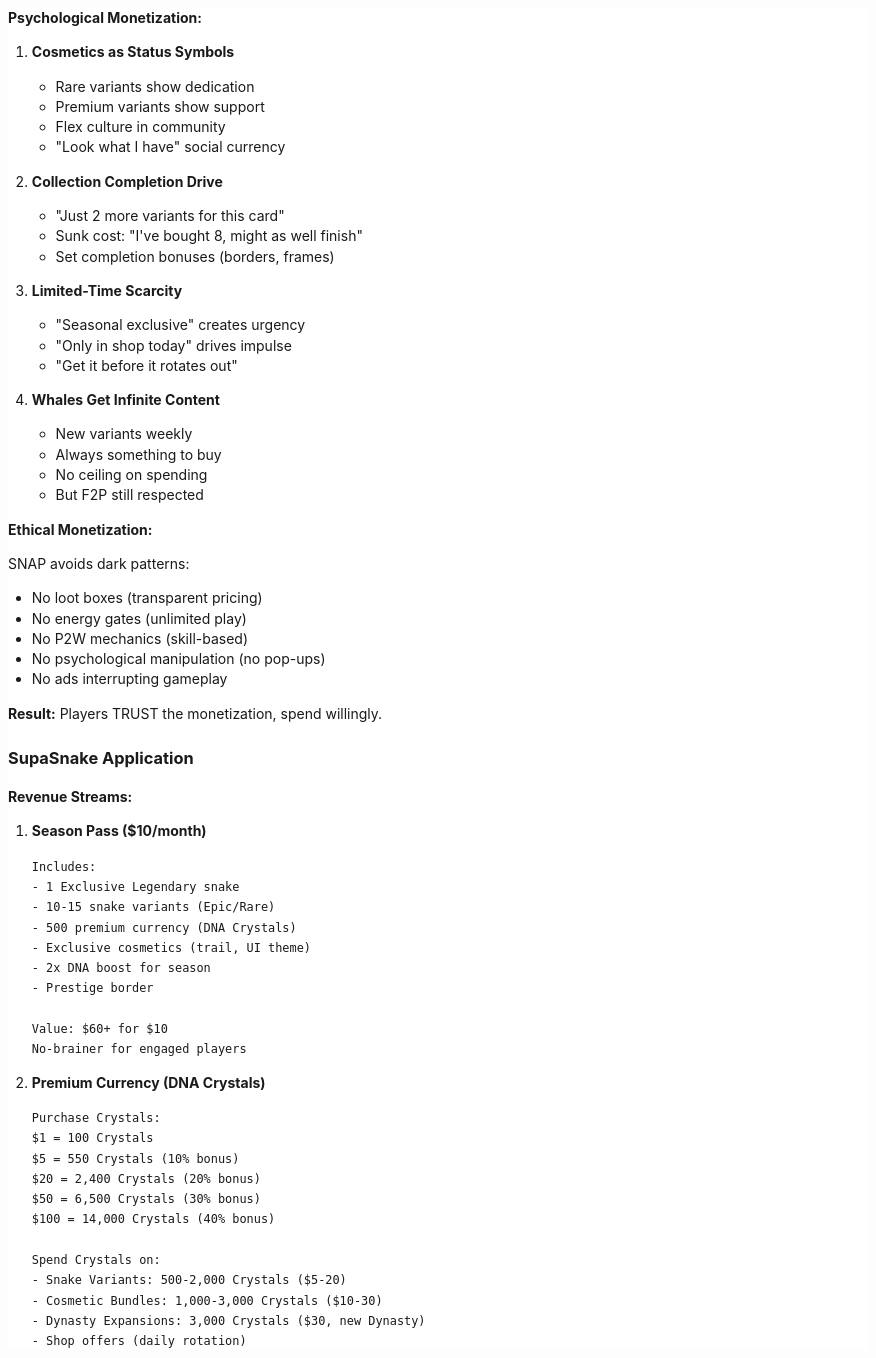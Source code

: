 **Psychological Monetization:**

1. **Cosmetics as Status Symbols**
   - Rare variants show dedication
   - Premium variants show support
   - Flex culture in community
   - "Look what I have" social currency

2. **Collection Completion Drive**
   - "Just 2 more variants for this card"
   - Sunk cost: "I've bought 8, might as well finish"
   - Set completion bonuses (borders, frames)

3. **Limited-Time Scarcity**
   - "Seasonal exclusive" creates urgency
   - "Only in shop today" drives impulse
   - "Get it before it rotates out"

4. **Whales Get Infinite Content**
   - New variants weekly
   - Always something to buy
   - No ceiling on spending
   - But F2P still respected

**Ethical Monetization:**

SNAP avoids dark patterns:
- No loot boxes (transparent pricing)
- No energy gates (unlimited play)
- No P2W mechanics (skill-based)
- No psychological manipulation (no pop-ups)
- No ads interrupting gameplay

**Result:** Players TRUST the monetization, spend willingly.

### SupaSnake Application

**Revenue Streams:**

1. **Season Pass ($10/month)**
   ```
   Includes:
   - 1 Exclusive Legendary snake
   - 10-15 snake variants (Epic/Rare)
   - 500 premium currency (DNA Crystals)
   - Exclusive cosmetics (trail, UI theme)
   - 2x DNA boost for season
   - Prestige border

   Value: $60+ for $10
   No-brainer for engaged players
   ```

2. **Premium Currency (DNA Crystals)**
   ```
   Purchase Crystals:
   $1 = 100 Crystals
   $5 = 550 Crystals (10% bonus)
   $20 = 2,400 Crystals (20% bonus)
   $50 = 6,500 Crystals (30% bonus)
   $100 = 14,000 Crystals (40% bonus)

   Spend Crystals on:
   - Snake Variants: 500-2,000 Crystals ($5-20)
   - Cosmetic Bundles: 1,000-3,000 Crystals ($10-30)
   - Dynasty Expansions: 3,000 Crystals ($30, new Dynasty)
   - Shop offers (daily rotation)
   ```
